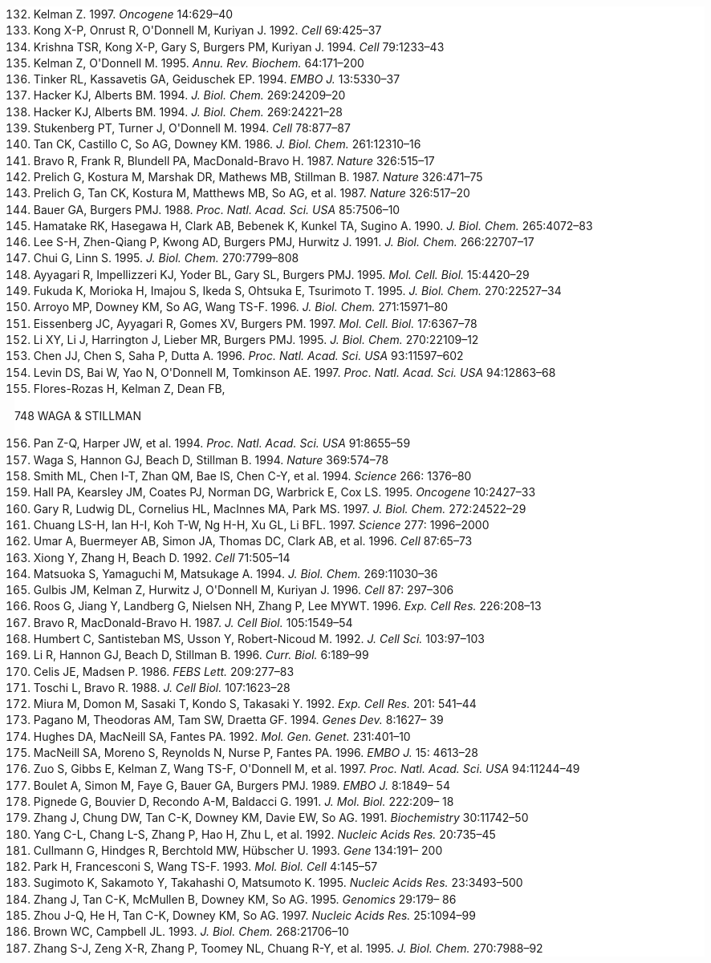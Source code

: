 132. Kelman Z. 1997. *Oncogene* 14:629–40  
133. Kong X-P, Onrust R, O'Donnell M, Kuriyan J. 1992. *Cell* 69:425–37  
134. Krishna TSR, Kong X-P, Gary S, Burgers PM, Kuriyan J. 1994. *Cell* 79:1233–43  
135. Kelman Z, O'Donnell M. 1995. *Annu. Rev. Biochem.* 64:171–200  
136. Tinker RL, Kassavetis GA, Geiduschek EP. 1994. *EMBO J.* 13:5330–37  
137. Hacker KJ, Alberts BM. 1994. *J. Biol. Chem.* 269:24209–20  
138. Hacker KJ, Alberts BM. 1994. *J. Biol. Chem.* 269:24221–28  
139. Stukenberg PT, Turner J, O'Donnell M. 1994. *Cell* 78:877–87  
140. Tan CK, Castillo C, So AG, Downey KM. 1986. *J. Biol. Chem.* 261:12310–16  
141. Bravo R, Frank R, Blundell PA, MacDonald-Bravo H. 1987. *Nature* 326:515–17  
142. Prelich G, Kostura M, Marshak DR, Mathews MB, Stillman B. 1987. *Nature* 326:471–75  
143. Prelich G, Tan CK, Kostura M, Matthews MB, So AG, et al. 1987. *Nature* 326:517–20  
144. Bauer GA, Burgers PMJ. 1988. *Proc. Natl. Acad. Sci. USA* 85:7506–10  
145. Hamatake RK, Hasegawa H, Clark AB, Bebenek K, Kunkel TA, Sugino A. 1990. *J. Biol. Chem.* 265:4072–83  
146. Lee S-H, Zhen-Qiang P, Kwong AD, Burgers PMJ, Hurwitz J. 1991. *J. Biol. Chem.* 266:22707–17  
147. Chui G, Linn S. 1995. *J. Biol. Chem.* 270:7799–808  
148. Ayyagari R, Impellizzeri KJ, Yoder BL, Gary SL, Burgers PMJ. 1995. *Mol. Cell. Biol.* 15:4420–29  
149. Fukuda K, Morioka H, Imajou S, Ikeda S, Ohtsuka E, Tsurimoto T. 1995. *J. Biol. Chem.* 270:22527–34  
150. Arroyo MP, Downey KM, So AG, Wang TS-F. 1996. *J. Biol. Chem.* 271:15971–80  
151. Eissenberg JC, Ayyagari R, Gomes XV, Burgers PM. 1997. *Mol. Cell. Biol.* 17:6367–78  
152. Li XY, Li J, Harrington J, Lieber MR, Burgers PMJ. 1995. *J. Biol. Chem.* 270:22109–12  
153. Chen JJ, Chen S, Saha P, Dutta A. 1996. *Proc. Natl. Acad. Sci. USA* 93:11597–602  
154. Levin DS, Bai W, Yao N, O'Donnell M, Tomkinson AE. 1997. *Proc. Natl. Acad. Sci. USA* 94:12863–68  
155. Flores-Rozas H, Kelman Z, Dean FB,

748 WAGA & STILLMAN

156. Pan Z-Q, Harper JW, et al. 1994. *Proc. Natl. Acad. Sci. USA* 91:8655–59  
157. Waga S, Hannon GJ, Beach D, Stillman B. 1994. *Nature* 369:574–78  
158. Smith ML, Chen I-T, Zhan QM, Bae IS, Chen C-Y, et al. 1994. *Science* 266: 1376–80  
159. Hall PA, Kearsley JM, Coates PJ, Norman DG, Warbrick E, Cox LS. 1995. *Oncogene* 10:2427–33  
160. Gary R, Ludwig DL, Cornelius HL, MacInnes MA, Park MS. 1997. *J. Biol. Chem.* 272:24522–29  
161. Chuang LS-H, Ian H-I, Koh T-W, Ng H-H, Xu GL, Li BFL. 1997. *Science* 277: 1996–2000  
162. Umar A, Buermeyer AB, Simon JA, Thomas DC, Clark AB, et al. 1996. *Cell* 87:65–73  
163. Xiong Y, Zhang H, Beach D. 1992. *Cell* 71:505–14  
164. Matsuoka S, Yamaguchi M, Matsukage A. 1994. *J. Biol. Chem.* 269:11030–36  
165. Gulbis JM, Kelman Z, Hurwitz J, O'Donnell M, Kuriyan J. 1996. *Cell* 87: 297–306  
166. Roos G, Jiang Y, Landberg G, Nielsen NH, Zhang P, Lee MYWT. 1996. *Exp. Cell Res.* 226:208–13  
167. Bravo R, MacDonald-Bravo H. 1987. *J. Cell Biol.* 105:1549–54  
168. Humbert C, Santisteban MS, Usson Y, Robert-Nicoud M. 1992. *J. Cell Sci.* 103:97–103  
169. Li R, Hannon GJ, Beach D, Stillman B. 1996. *Curr. Biol.* 6:189–99  
170. Celis JE, Madsen P. 1986. *FEBS Lett.* 209:277–83  
171. Toschi L, Bravo R. 1988. *J. Cell Biol.* 107:1623–28  
172. Miura M, Domon M, Sasaki T, Kondo S, Takasaki Y. 1992. *Exp. Cell Res.* 201: 541–44  
173. Pagano M, Theodoras AM, Tam SW, Draetta GF. 1994. *Genes Dev.* 8:1627– 39  
174. Hughes DA, MacNeill SA, Fantes PA. 1992. *Mol. Gen. Genet.* 231:401–10  
175. MacNeill SA, Moreno S, Reynolds N, Nurse P, Fantes PA. 1996. *EMBO J.* 15: 4613–28  
176. Zuo S, Gibbs E, Kelman Z, Wang TS-F, O'Donnell M, et al. 1997. *Proc. Natl. Acad. Sci. USA* 94:11244–49  
177. Boulet A, Simon M, Faye G, Bauer GA, Burgers PMJ. 1989. *EMBO J.* 8:1849– 54  
178. Pignede G, Bouvier D, Recondo A-M, Baldacci G. 1991. *J. Mol. Biol.* 222:209– 18  
179. Zhang J, Chung DW, Tan C-K, Downey KM, Davie EW, So AG. 1991. *Biochemistry* 30:11742–50  
180. Yang C-L, Chang L-S, Zhang P, Hao H, Zhu L, et al. 1992. *Nucleic Acids Res.* 20:735–45  
181. Cullmann G, Hindges R, Berchtold MW, Hübscher U. 1993. *Gene* 134:191– 200  
182. Park H, Francesconi S, Wang TS-F. 1993. *Mol. Biol. Cell* 4:145–57  
183. Sugimoto K, Sakamoto Y, Takahashi O, Matsumoto K. 1995. *Nucleic Acids Res.* 23:3493–500  
184. Zhang J, Tan C-K, McMullen B, Downey KM, So AG. 1995. *Genomics* 29:179– 86  
185. Zhou J-Q, He H, Tan C-K, Downey KM, So AG. 1997. *Nucleic Acids Res.* 25:1094–99  
186. Brown WC, Campbell JL. 1993. *J. Biol. Chem.* 268:21706–10  
187. Zhang S-J, Zeng X-R, Zhang P, Toomey NL, Chuang R-Y, et al. 1995. *J. Biol. Chem.* 270:7988–92  